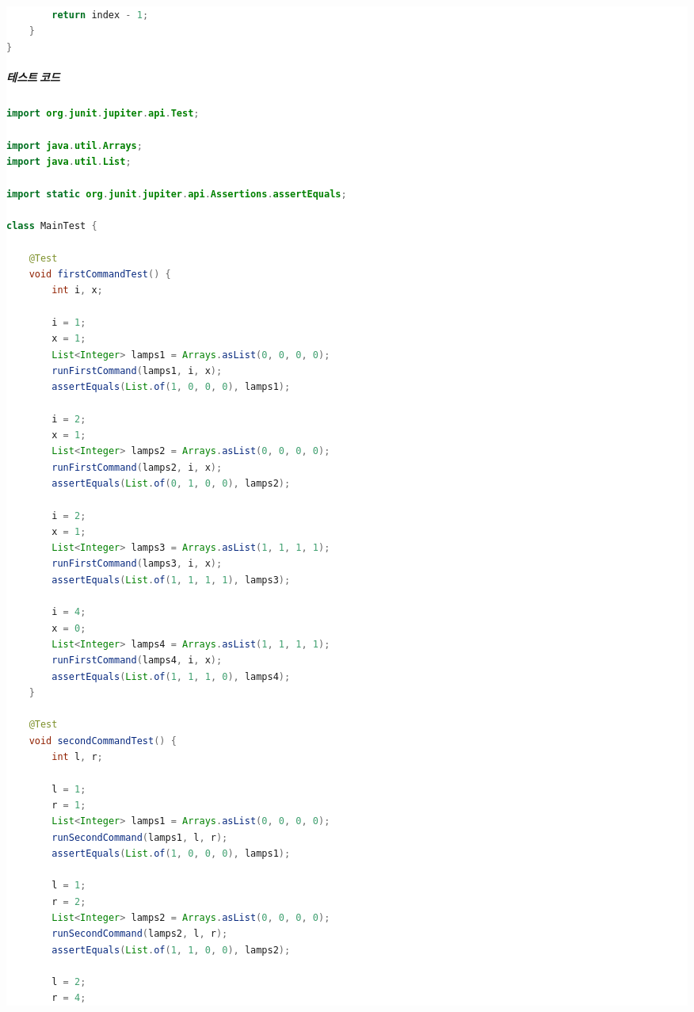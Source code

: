 ~~~java
        return index - 1;
    }
}
~~~

##### 테스트 코드
~~~java
import org.junit.jupiter.api.Test;

import java.util.Arrays;
import java.util.List;

import static org.junit.jupiter.api.Assertions.assertEquals;

class MainTest {

    @Test
    void firstCommandTest() {
        int i, x;

        i = 1;
        x = 1;
        List<Integer> lamps1 = Arrays.asList(0, 0, 0, 0);
        runFirstCommand(lamps1, i, x);
        assertEquals(List.of(1, 0, 0, 0), lamps1);

        i = 2;
        x = 1;
        List<Integer> lamps2 = Arrays.asList(0, 0, 0, 0);
        runFirstCommand(lamps2, i, x);
        assertEquals(List.of(0, 1, 0, 0), lamps2);

        i = 2;
        x = 1;
        List<Integer> lamps3 = Arrays.asList(1, 1, 1, 1);
        runFirstCommand(lamps3, i, x);
        assertEquals(List.of(1, 1, 1, 1), lamps3);

        i = 4;
        x = 0;
        List<Integer> lamps4 = Arrays.asList(1, 1, 1, 1);
        runFirstCommand(lamps4, i, x);
        assertEquals(List.of(1, 1, 1, 0), lamps4);
    }

    @Test
    void secondCommandTest() {
        int l, r;

        l = 1;
        r = 1;
        List<Integer> lamps1 = Arrays.asList(0, 0, 0, 0);
        runSecondCommand(lamps1, l, r);
        assertEquals(List.of(1, 0, 0, 0), lamps1);

        l = 1;
        r = 2;
        List<Integer> lamps2 = Arrays.asList(0, 0, 0, 0);
        runSecondCommand(lamps2, l, r);
        assertEquals(List.of(1, 1, 0, 0), lamps2);

        l = 2;
        r = 4;
~~~